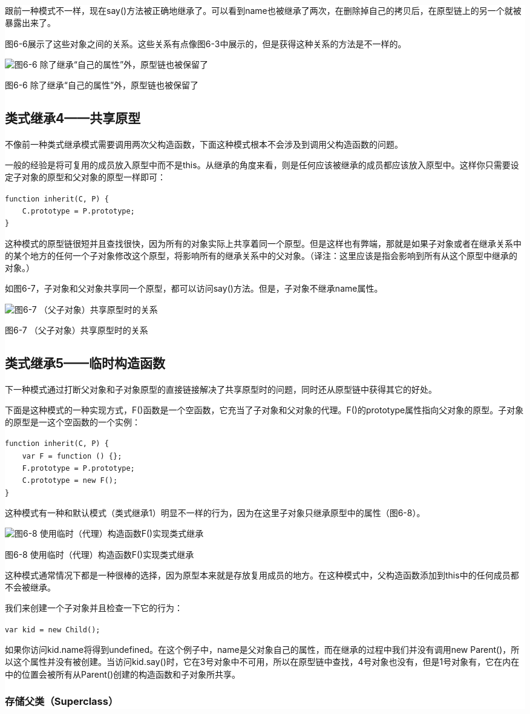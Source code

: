 跟前一种模式不一样，现在say()方法被正确地继承了。可以看到name也被继承了两次，在删除掉自己的拷贝后，在原型链上的另一个就被暴露出来了。

图6-6展示了这些对象之间的关系。这些关系有点像图6-3中展示的，但是获得这种关系的方法是不一样的。

![图6-6 除了继承“自己的属性”外，原型链也被保留了](./Figure/chapter6/6-6.jpg)

图6-6 除了继承“自己的属性”外，原型链也被保留了

<a name="a12"></a>
## 类式继承4——共享原型

不像前一种类式继承模式需要调用两次父构造函数，下面这种模式根本不会涉及到调用父构造函数的问题。

一般的经验是将可复用的成员放入原型中而不是this。从继承的角度来看，则是任何应该被继承的成员都应该放入原型中。这样你只需要设定子对象的原型和父对象的原型一样即可：

	function inherit(C, P) {
		C.prototype = P.prototype;
	}

这种模式的原型链很短并且查找很快，因为所有的对象实际上共享着同一个原型。但是这样也有弊端，那就是如果子对象或者在继承关系中的某个地方的任何一个子对象修改这个原型，将影响所有的继承关系中的父对象。（译注：这里应该是指会影响到所有从这个原型中继承的对象。）

如图6-7，子对象和父对象共享同一个原型，都可以访问say()方法。但是，子对象不继承name属性。

![图6-7 （父子对象）共享原型时的关系](./Figure/chapter6/6-7.jpg)

图6-7 （父子对象）共享原型时的关系

<a name="a13"></a>
## 类式继承5——临时构造函数

下一种模式通过打断父对象和子对象原型的直接链接解决了共享原型时的问题，同时还从原型链中获得其它的好处。

下面是这种模式的一种实现方式，F()函数是一个空函数，它充当了子对象和父对象的代理。F()的prototype属性指向父对象的原型。子对象的原型是一这个空函数的一个实例：

	function inherit(C, P) {
		var F = function () {};
		F.prototype = P.prototype;
		C.prototype = new F();
	}

这种模式有一种和默认模式（类式继承1）明显不一样的行为，因为在这里子对象只继承原型中的属性（图6-8）。

![图6-8 使用临时（代理）构造函数F()实现类式继承](./Figure/chapter6/6-8.jpg)

图6-8 使用临时（代理）构造函数F()实现类式继承

这种模式通常情况下都是一种很棒的选择，因为原型本来就是存放复用成员的地方。在这种模式中，父构造函数添加到this中的任何成员都不会被继承。

我们来创建一个子对象并且检查一下它的行为：

	var kid = new Child();

如果你访问kid.name将得到undefined。在这个例子中，name是父对象自己的属性，而在继承的过程中我们并没有调用new Parent()，所以这个属性并没有被创建。当访问kid.say()时，它在3号对象中不可用，所以在原型链中查找，4号对象也没有，但是1号对象有，它在内在中的位置会被所有从Parent()创建的构造函数和子对象所共享。

<a name="a14"></a>
### 存储父类（Superclass）
